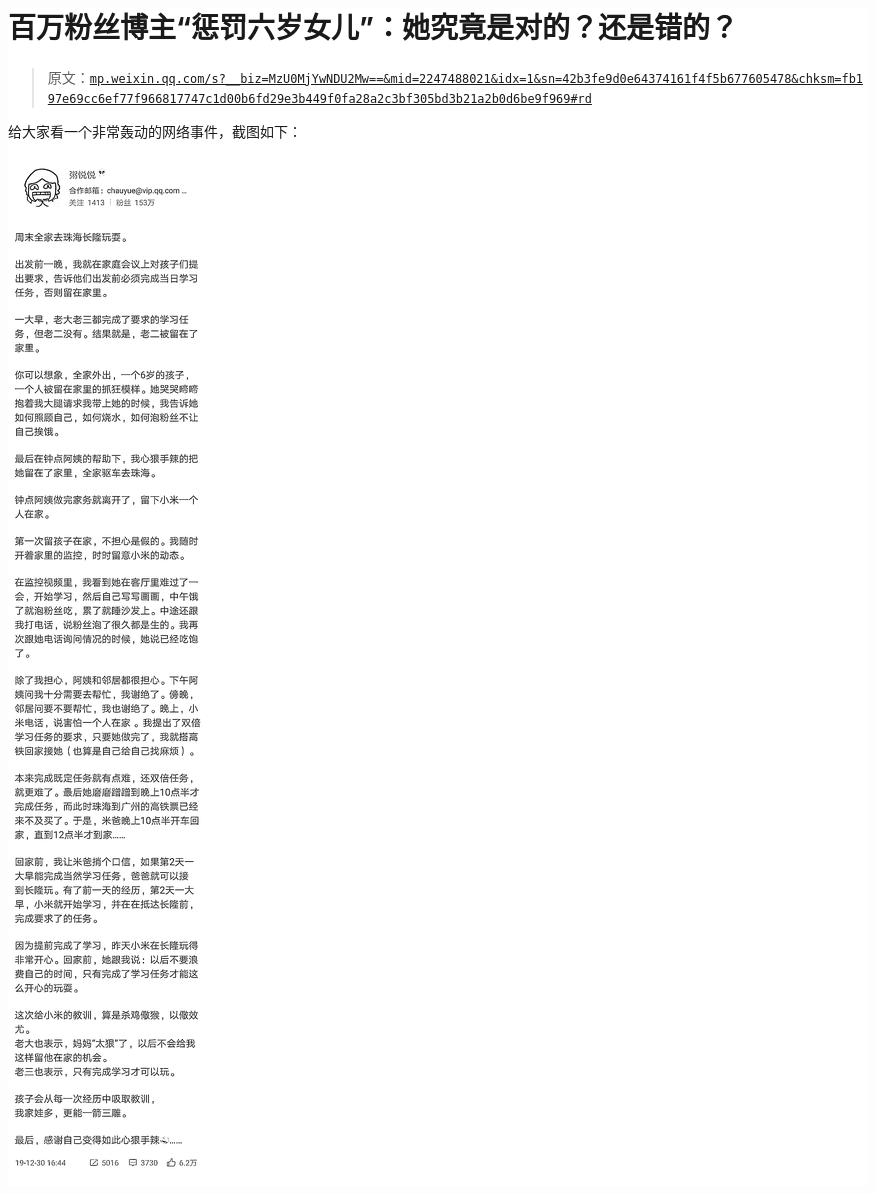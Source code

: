 # 百万粉丝博主“惩罚六岁女儿”：她究竟是对的？还是错的？

> 原文：[`mp.weixin.qq.com/s?__biz=MzU0MjYwNDU2Mw==&mid=2247488021&idx=1&sn=42b3fe9d0e64374161f4f5b677605478&chksm=fb197e69cc6ef77f966817747c1d00b6fd29e3b449f0fa28a2c3bf305bd3b21a2b0d6be9f969#rd`](http://mp.weixin.qq.com/s?__biz=MzU0MjYwNDU2Mw==&mid=2247488021&idx=1&sn=42b3fe9d0e64374161f4f5b677605478&chksm=fb197e69cc6ef77f966817747c1d00b6fd29e3b449f0fa28a2c3bf305bd3b21a2b0d6be9f969#rd)

给大家看一个非常轰动的网络事件，截图如下：

![](img/28007aa82f3a96bc1c33cba8434cc76f.png)

